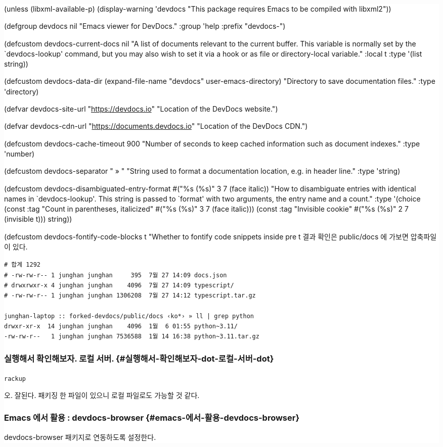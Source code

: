 (unless (libxml-available-p) (display-warning 'devdocs "This package requires Emacs to be compiled with libxml2"))

(defgroup devdocs nil "Emacs viewer for DevDocs." :group 'help :prefix "devdocs-")

(defcustom devdocs-current-docs nil "A list of documents relevant to the current buffer. This variable is normally set by the \`devdocs-lookup' command, but you may also wish to set it via a hook or as file or directory-local variable." :local t :type '(list string))

(defcustom devdocs-data-dir (expand-file-name "devdocs" user-emacs-directory) "Directory to save documentation files." :type 'directory)

(defvar devdocs-site-url "<https://devdocs.io>" "Location of the DevDocs website.")

(defvar devdocs-cdn-url "<https://documents.devdocs.io>" "Location of the DevDocs CDN.")

(defcustom devdocs-cache-timeout 900 "Number of seconds to keep cached information such as document indexes." :type 'number)

(defcustom devdocs-separator " » " "String used to format a documentation location, e.g. in header line." :type 'string)

(defcustom devdocs-disambiguated-entry-format #("%s (%s)" 3 7 (face italic)) "How to disambiguate entries with identical names in \`devdocs-lookup'. This string is passed to \`format' with two arguments, the entry name and a count." :type '(choice (const :tag "Count in parentheses, italicized" #("%s (%s)" 3 7 (face italic))) (const :tag "Invisible cookie" #("%s (%s)" 2 7 (invisible t))) string))

(defcustom devdocs-fontify-code-blocks t "Whether to fontify code snippets inside pre t 결과 확인은 public/docs 에 가보면 압축파일이 있다.

```text
# 합계 1292
# -rw-rw-r-- 1 junghan junghan     395  7월 27 14:09 docs.json
# drwxrwxr-x 4 junghan junghan    4096  7월 27 14:09 typescript/
# -rw-rw-r-- 1 junghan junghan 1306208  7월 27 14:12 typescript.tar.gz

junghan-laptop :: forked-devdocs/public/docs ‹ko*› » ll | grep python
drwxr-xr-x  14 junghan junghan    4096  1월  6 01:55 python~3.11/
-rw-rw-r--   1 junghan junghan 7536588  1월 14 16:38 python~3.11.tar.gz
```


### 실행해서 확인해보자. 로컬 서버. {#실행해서-확인해보자-dot-로컬-서버-dot}



```bash
rackup
```

오. 잘된다. 패키징 한 파일이 있으니 로컬 파일로도 가능할 것 같다.


### Emacs 에서 활용 : devdocs-browser {#emacs-에서-활용-devdocs-browser}



devdocs-browser 패키지로 연동하도록 설정한다.
